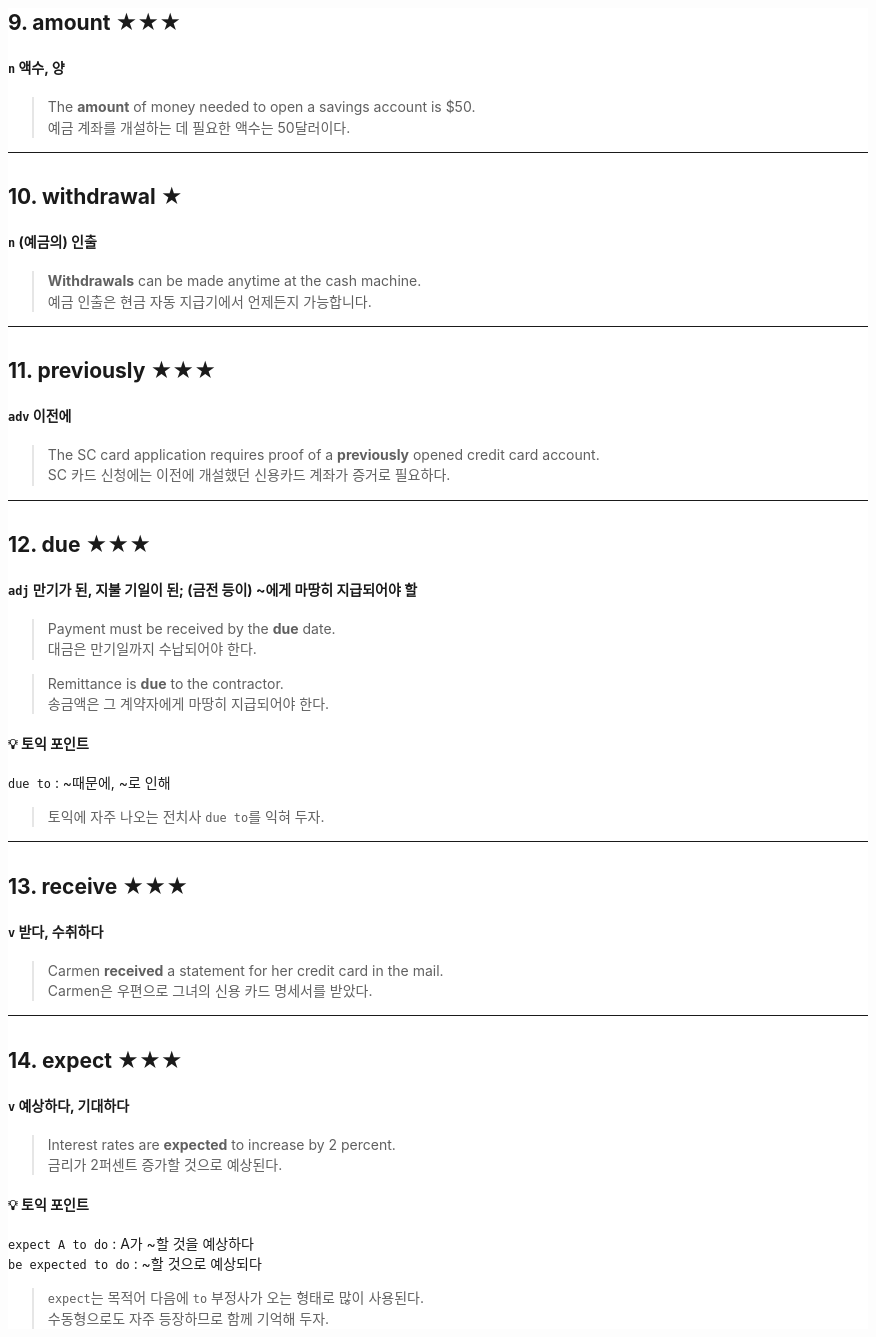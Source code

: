 
## **9. amount** ★★★
#### **`n`** 액수, 양
> The **amount** of money needed to open a savings account is $50.  
> 예금 계좌를 개설하는 데 필요한 액수는 50달러이다.

---

## **10. withdrawal** ★
#### **`n`** (예금의) 인출
> **Withdrawals** can be made anytime at the cash machine.  
> 예금 인출은 현금 자동 지급기에서 언제든지 가능합니다.

---

## **11. previously** ★★★
#### **`adv`** 이전에
> The SC card application requires proof of a **previously** opened credit card account.  
> SC 카드 신청에는 이전에 개설했던 신용카드 계좌가 증거로 필요하다.

---

## **12. due** ★★★
#### **`adj`** 만기가 된, 지불 기일이 된; (금전 등이) ~에게 마땅히 지급되어야 할
> Payment must be received by the **due** date.  
> 대금은 만기일까지 수납되어야 한다.

> Remittance is **due** to the contractor.  
> 송금액은 그 계약자에게 마땅히 지급되어야 한다.
#### 💡 토익 포인트
`due to` : ~때문에, ~로 인해
> 토익에 자주 나오는 전치사 `due to`를 익혀 두자.

---

## **13. receive** ★★★
#### **`v`** 받다, 수취하다
> Carmen **received** a statement for her credit card in the mail.  
> Carmen은 우편으로 그녀의 신용 카드 명세서를 받았다.

---

## **14. expect** ★★★
#### **`v`** 예상하다, 기대하다
> Interest rates are **expected** to increase by 2 percent.  
> 금리가 2퍼센트 증가할 것으로 예상된다.
#### 💡 토익 포인트
`expect A to do` : A가 ~할 것을 예상하다  
`be expected to do` : ~할 것으로 예상되다
> `expect`는 목적어 다음에 `to` 부정사가 오는 형태로 많이 사용된다.  
 수동형으로도 자주 등장하므로 함께 기억해 두자.
